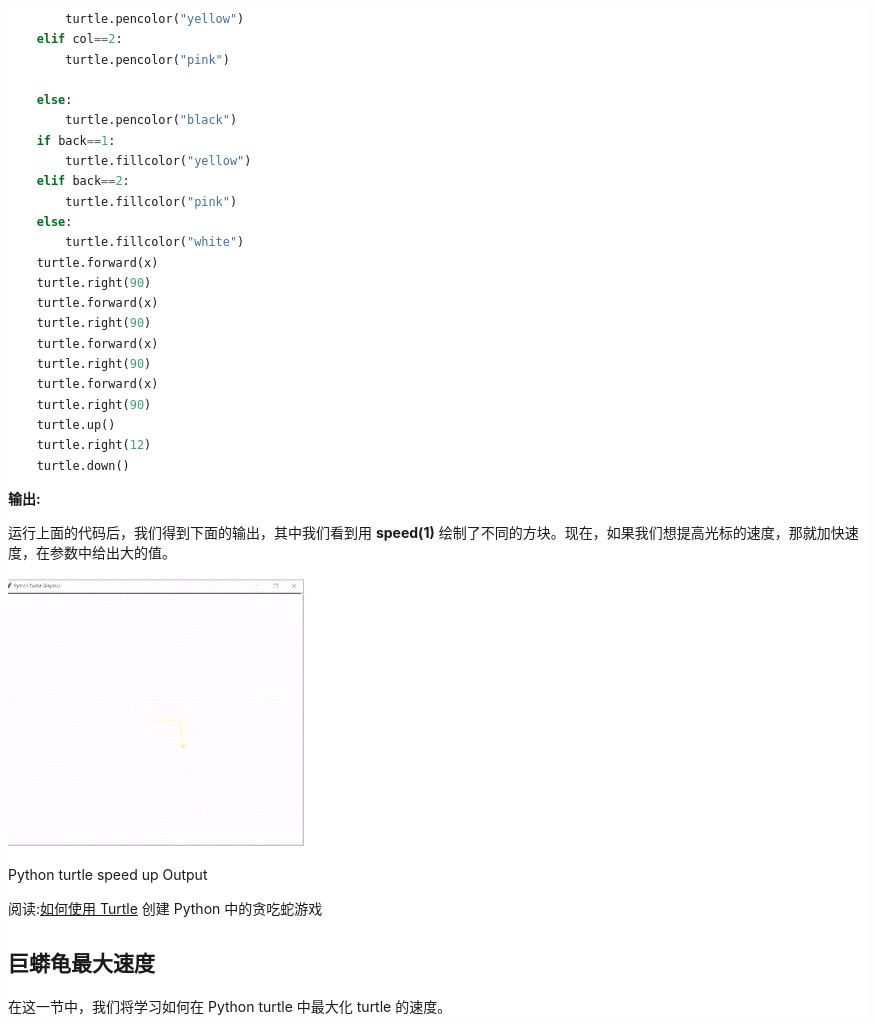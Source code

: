 ```py
        turtle.pencolor("yellow")
    elif col==2:
        turtle.pencolor("pink")

    else:
        turtle.pencolor("black")
    if back==1:
        turtle.fillcolor("yellow")
    elif back==2:
        turtle.fillcolor("pink")
    else:
        turtle.fillcolor("white")
    turtle.forward(x)
    turtle.right(90)
    turtle.forward(x)
    turtle.right(90)
    turtle.forward(x)
    turtle.right(90)
    turtle.forward(x)
    turtle.right(90)
    turtle.up()
    turtle.right(12)
    turtle.down()
```

**输出:**

运行上面的代码后，我们得到下面的输出，其中我们看到用 **speed(1)** 绘制了不同的方块。现在，如果我们想提高光标的速度，那就加快速度，在参数中给出大的值。

![Python turtle speed up](img/5a0a0dac77a6f54580ab5fbc33bceb77.png "Python turtle speed up")

Python turtle speed up Output

阅读:[如何使用 Turtle](https://pythonguides.com/snake-game-in-python/) 创建 Python 中的贪吃蛇游戏

## 巨蟒龟最大速度

在这一节中，我们将学习如何在 Python turtle 中最大化 turtle 的速度。
